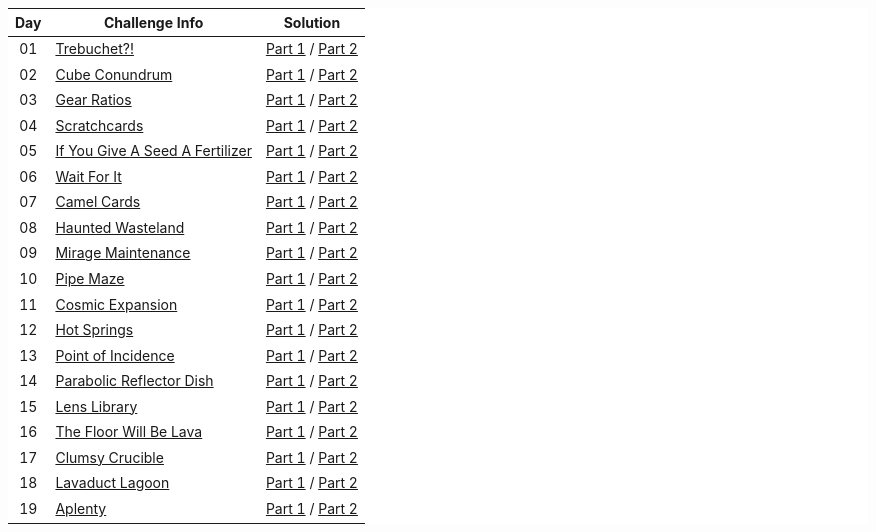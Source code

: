 
| Day | Challenge Info                                                                   | Solution                                                                                                                                                                                   |
|:---:|----------------------------------------------------------------------------------|--------------------------------------------------------------------------------------------------------------------------------------------------------------------------------------------|
| 01  | [Trebuchet?!](https://adventofcode.com/2023/day/1)                               | [Part 1](./day_01_trebuchet/01_trebuchet.py) / [Part 2](./day_01_trebuchet/01_trebuchet_part_2.py)                                                                                         |
| 02  | [Cube Conundrum](https://adventofcode.com/2023/day/2)                            | [Part 1](./day_02_cube_conundrum/02_cube_conundrum.py) / [Part 2](./day_02_cube_conundrum/02_cube_conundrum_part_2.py)                                                                     |
| 03  | [Gear Ratios](https://adventofcode.com/2023/day/3)                               | [Part 1](./day_03_gear_ratios/03_gear_ratios.py) / [Part 2](./day_03_gear_ratios/03_gear_ratios_part_2.py)                                                                                 |
| 04  | [Scratchcards](https://adventofcode.com/2023/day/4)                              | [Part 1](./day_04_scratchcards/04_scratchcards.py) / [Part 2](./day_04_scratchcards/04_scratchcards_part_2.py)                                                                             |
| 05  | [If You Give A Seed A Fertilizer](https://adventofcode.com/2023/day/5)           | [Part 1](./day_05_if_you_give_a_seed_a_fertilizer/05_if_you_give_a_seed_a_fertilizer.py) / [Part 2](./day_05_if_you_give_a_seed_a_fertilizer/05_if_you_give_a_seed_a_fertilizer_part_2.py) |
| 06  | [Wait For It](https://adventofcode.com/2023/day/6)                               | [Part 1](./day_06_wait_for_it/06_wait_for_it.py) / [Part 2](./day_06_wait_for_it/06_wait_for_it_part_2.py)                                                                                 |
| 07  | [Camel Cards](https://adventofcode.com/2023/day/7)                               | [Part 1](./day_07_camel_cards/07_camel_cards.py) / [Part 2](./day_07_camel_cards/07_camel_cards_part_2.py)                                                                                 |
| 08  | [Haunted Wasteland](https://adventofcode.com/2023/day/8)                         | [Part 1](./day_08_haunted_wasteland/08_haunted_wasteland.py) / [Part 2](./day_08_haunted_wasteland/08_haunted_wasteland_part_2.py)                                                         |
| 09  | [Mirage Maintenance](https://adventofcode.com/2023/day/9)                        | [Part 1](./day_09_mirage_maintenance/09_mirage_maintenance.py) / [Part 2](./day_09_mirage_maintenance/09_mirage_maintenance_part_2.py)                                                     |
| 10  | [Pipe Maze](https://adventofcode.com/2023/day/10)                                | [Part 1](./day_10_pipe_maze/10_pipe_maze.py) / [Part 2](./day_10_pipe_maze/10_pipe_maze_part_2.py)                                                                                         |
| 11  | [Cosmic Expansion](https://adventofcode.com/2023/day/11)                         | [Part 1](./day_11_cosmic_expansion/11_cosmic_expansion.py) / [Part 2](./day_11_cosmic_expansion/11_cosmic_expansion_part_2.py)                                                             |
| 12  | [Hot Springs](https://adventofcode.com/2023/day/12)                              | [Part 1](./day_12_hot_springs/12_hot_springs.py) / [Part 2](./day_12_hot_springs/12_hot_springs_part_2.py)                                                                                 |
| 13  | [Point of Incidence](https://adventofcode.com/2023/day/13)                       | [Part 1](./day_13_point_of_incidence/13_point_of_incidence.py) / [Part 2](./day_13_point_of_incidence/13_point_of_incidence_part_2.py)                                                     |
| 14  | [Parabolic Reflector Dish](https://adventofcode.com/2023/day/14)                 | [Part 1](./day_14_parabolic_reflector_dish/14_parabolic_reflector_dish.py) / [Part 2](./day_14_parabolic_reflector_dish/14_parabolic_reflector_dish_part_2.py)                             |
| 15  | [Lens Library](https://adventofcode.com/2023/day/15)                             | [Part 1](./day_15_lens_library/15_lens_library.py) / [Part 2](./day_15_lens_library/15_lens_library_part_2.py)                                                                             |
| 16  | [The Floor Will Be Lava](https://adventofcode.com/2023/day/16)                   | [Part 1](./day_16_the_floor_will_be_lava/16_the_floor_will_be_lava.py) / [Part 2](./day_16_the_floor_will_be_lava/16_the_floor_will_be_lava_part_2.py)                                     |
| 17  | [Clumsy Crucible](https://adventofcode.com/2023/day/17)                          | [Part 1](./day_17_clumsy_crucible/17_clumsy_crucible.py) / [Part 2](./day_17_clumsy_crucible/17_clumsy_crucible_part_2.py)                                                                 |
| 18  | [Lavaduct Lagoon](https://adventofcode.com/2023/day/18)                          | [Part 1](./day_18_lavaduct_lagoon/18_lavaduct_lagoon.py) / [Part 2](./day_18_lavaduct_lagoon/18_lavaduct_lagoon_part_2.py)                                                                 |
| 19  | [Aplenty](https://adventofcode.com/2023/day/19)                                  | [Part 1](./day_19_aplenty/19_aplenty.py) / [Part 2](./day_19_aplenty/19_aplenty_part_2.py)                                                                                                 |